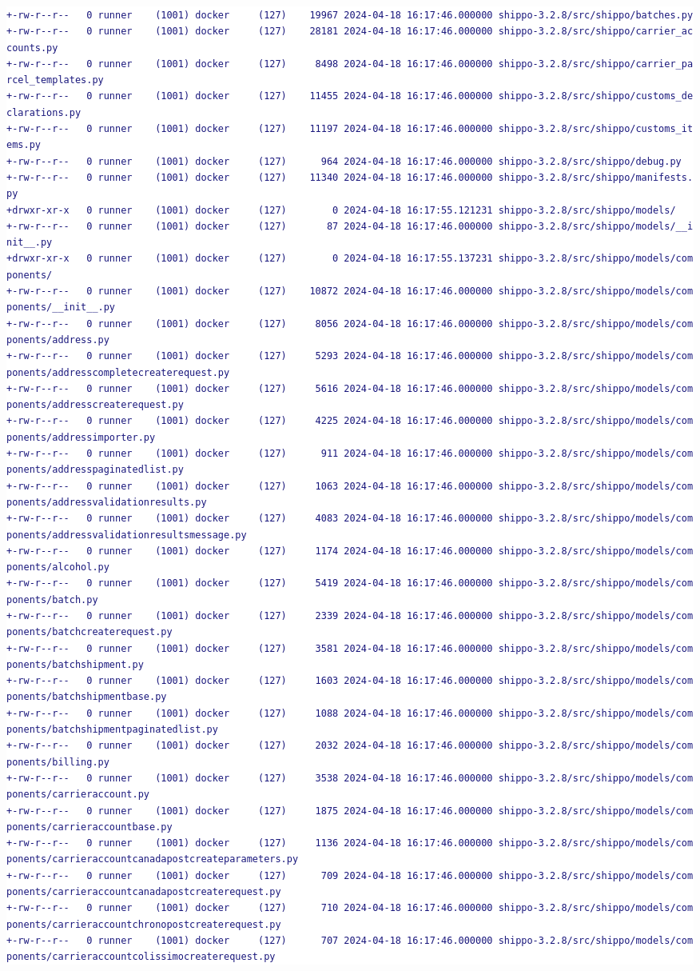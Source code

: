 ```diff
+-rw-r--r--   0 runner    (1001) docker     (127)    19967 2024-04-18 16:17:46.000000 shippo-3.2.8/src/shippo/batches.py
+-rw-r--r--   0 runner    (1001) docker     (127)    28181 2024-04-18 16:17:46.000000 shippo-3.2.8/src/shippo/carrier_accounts.py
+-rw-r--r--   0 runner    (1001) docker     (127)     8498 2024-04-18 16:17:46.000000 shippo-3.2.8/src/shippo/carrier_parcel_templates.py
+-rw-r--r--   0 runner    (1001) docker     (127)    11455 2024-04-18 16:17:46.000000 shippo-3.2.8/src/shippo/customs_declarations.py
+-rw-r--r--   0 runner    (1001) docker     (127)    11197 2024-04-18 16:17:46.000000 shippo-3.2.8/src/shippo/customs_items.py
+-rw-r--r--   0 runner    (1001) docker     (127)      964 2024-04-18 16:17:46.000000 shippo-3.2.8/src/shippo/debug.py
+-rw-r--r--   0 runner    (1001) docker     (127)    11340 2024-04-18 16:17:46.000000 shippo-3.2.8/src/shippo/manifests.py
+drwxr-xr-x   0 runner    (1001) docker     (127)        0 2024-04-18 16:17:55.121231 shippo-3.2.8/src/shippo/models/
+-rw-r--r--   0 runner    (1001) docker     (127)       87 2024-04-18 16:17:46.000000 shippo-3.2.8/src/shippo/models/__init__.py
+drwxr-xr-x   0 runner    (1001) docker     (127)        0 2024-04-18 16:17:55.137231 shippo-3.2.8/src/shippo/models/components/
+-rw-r--r--   0 runner    (1001) docker     (127)    10872 2024-04-18 16:17:46.000000 shippo-3.2.8/src/shippo/models/components/__init__.py
+-rw-r--r--   0 runner    (1001) docker     (127)     8056 2024-04-18 16:17:46.000000 shippo-3.2.8/src/shippo/models/components/address.py
+-rw-r--r--   0 runner    (1001) docker     (127)     5293 2024-04-18 16:17:46.000000 shippo-3.2.8/src/shippo/models/components/addresscompletecreaterequest.py
+-rw-r--r--   0 runner    (1001) docker     (127)     5616 2024-04-18 16:17:46.000000 shippo-3.2.8/src/shippo/models/components/addresscreaterequest.py
+-rw-r--r--   0 runner    (1001) docker     (127)     4225 2024-04-18 16:17:46.000000 shippo-3.2.8/src/shippo/models/components/addressimporter.py
+-rw-r--r--   0 runner    (1001) docker     (127)      911 2024-04-18 16:17:46.000000 shippo-3.2.8/src/shippo/models/components/addresspaginatedlist.py
+-rw-r--r--   0 runner    (1001) docker     (127)     1063 2024-04-18 16:17:46.000000 shippo-3.2.8/src/shippo/models/components/addressvalidationresults.py
+-rw-r--r--   0 runner    (1001) docker     (127)     4083 2024-04-18 16:17:46.000000 shippo-3.2.8/src/shippo/models/components/addressvalidationresultsmessage.py
+-rw-r--r--   0 runner    (1001) docker     (127)     1174 2024-04-18 16:17:46.000000 shippo-3.2.8/src/shippo/models/components/alcohol.py
+-rw-r--r--   0 runner    (1001) docker     (127)     5419 2024-04-18 16:17:46.000000 shippo-3.2.8/src/shippo/models/components/batch.py
+-rw-r--r--   0 runner    (1001) docker     (127)     2339 2024-04-18 16:17:46.000000 shippo-3.2.8/src/shippo/models/components/batchcreaterequest.py
+-rw-r--r--   0 runner    (1001) docker     (127)     3581 2024-04-18 16:17:46.000000 shippo-3.2.8/src/shippo/models/components/batchshipment.py
+-rw-r--r--   0 runner    (1001) docker     (127)     1603 2024-04-18 16:17:46.000000 shippo-3.2.8/src/shippo/models/components/batchshipmentbase.py
+-rw-r--r--   0 runner    (1001) docker     (127)     1088 2024-04-18 16:17:46.000000 shippo-3.2.8/src/shippo/models/components/batchshipmentpaginatedlist.py
+-rw-r--r--   0 runner    (1001) docker     (127)     2032 2024-04-18 16:17:46.000000 shippo-3.2.8/src/shippo/models/components/billing.py
+-rw-r--r--   0 runner    (1001) docker     (127)     3538 2024-04-18 16:17:46.000000 shippo-3.2.8/src/shippo/models/components/carrieraccount.py
+-rw-r--r--   0 runner    (1001) docker     (127)     1875 2024-04-18 16:17:46.000000 shippo-3.2.8/src/shippo/models/components/carrieraccountbase.py
+-rw-r--r--   0 runner    (1001) docker     (127)     1136 2024-04-18 16:17:46.000000 shippo-3.2.8/src/shippo/models/components/carrieraccountcanadapostcreateparameters.py
+-rw-r--r--   0 runner    (1001) docker     (127)      709 2024-04-18 16:17:46.000000 shippo-3.2.8/src/shippo/models/components/carrieraccountcanadapostcreaterequest.py
+-rw-r--r--   0 runner    (1001) docker     (127)      710 2024-04-18 16:17:46.000000 shippo-3.2.8/src/shippo/models/components/carrieraccountchronopostcreaterequest.py
+-rw-r--r--   0 runner    (1001) docker     (127)      707 2024-04-18 16:17:46.000000 shippo-3.2.8/src/shippo/models/components/carrieraccountcolissimocreaterequest.py
```